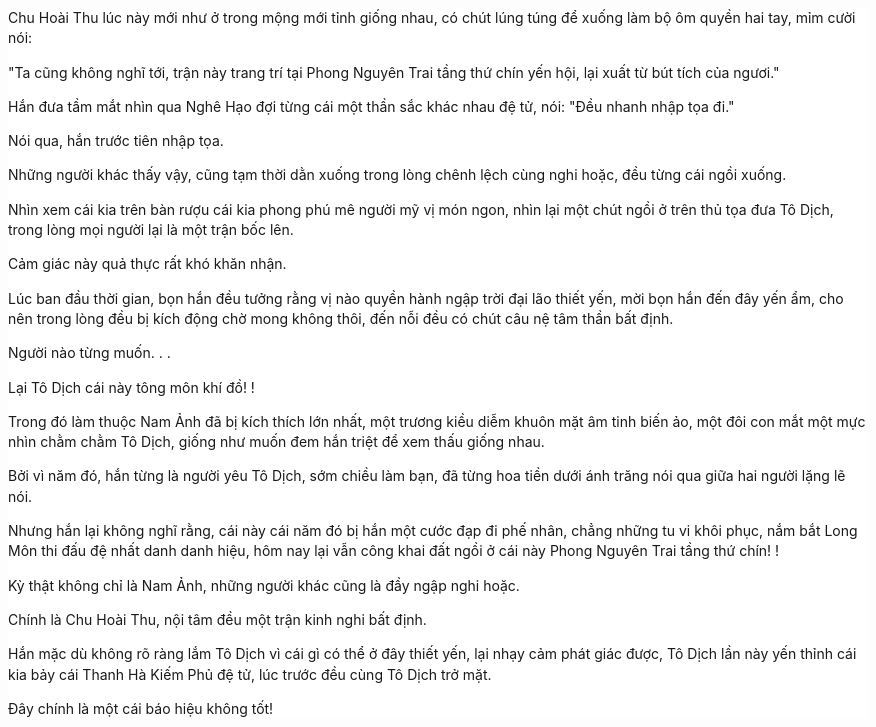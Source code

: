 Chu Hoài Thu lúc này mới như ở trong mộng mới tỉnh giống nhau, có chút lúng túng để xuống làm bộ ôm quyền hai tay, mỉm cười nói:

"Ta cũng không nghĩ tới, trận này trang trí tại Phong Nguyên Trai tầng thứ chín yến hội, lại xuất từ bút tích của ngươi."

Hắn đưa tầm mắt nhìn qua Nghê Hạo đợi từng cái một thần sắc khác nhau đệ tử, nói: "Đều nhanh nhập tọa đi."

Nói qua, hắn trước tiên nhập tọa.

Những người khác thấy vậy, cũng tạm thời dằn xuống trong lòng chênh lệch cùng nghi hoặc, đều từng cái ngồi xuống.

Nhìn xem cái kia trên bàn rượu cái kia phong phú mê người mỹ vị món ngon, nhìn lại một chút ngồi ở trên thủ tọa đưa Tô Dịch, trong lòng mọi người lại là một trận bốc lên.

Cảm giác này quả thực rất khó khăn nhận.

Lúc ban đầu thời gian, bọn hắn đều tưởng rằng vị nào quyền hành ngập trời đại lão thiết yến, mời bọn hắn đến đây yến ẩm, cho nên trong lòng đều bị kích động chờ mong không thôi, đến nỗi đều có chút câu nệ tâm thần bất định.

Người nào từng muốn. . .

Lại Tô Dịch cái này tông môn khí đồ! !

Trong đó làm thuộc Nam Ảnh đã bị kích thích lớn nhất, một trương kiều diễm khuôn mặt âm tinh biến ảo, một đôi con mắt một mực nhìn chằm chằm Tô Dịch, giống như muốn đem hắn triệt để xem thấu giống nhau.

Bởi vì năm đó, hắn từng là người yêu Tô Dịch, sớm chiều làm bạn, đã từng hoa tiền dưới ánh trăng nói qua giữa hai người lặng lẽ nói.

Nhưng hắn lại không nghĩ rằng, cái này cái năm đó bị hắn một cước đạp đi phế nhân, chẳng những tu vi khôi phục, nắm bắt Long Môn thi đấu đệ nhất danh danh hiệu, hôm nay lại vẫn công khai đất ngồi ở cái này Phong Nguyên Trai tầng thứ chín! !

Kỳ thật không chỉ là Nam Ảnh, những người khác cũng là đầy ngập nghi hoặc.

Chính là Chu Hoài Thu, nội tâm đều một trận kinh nghi bất định.

Hắn mặc dù không rõ ràng lắm Tô Dịch vì cái gì có thể ở đây thiết yến, lại nhạy cảm phát giác được, Tô Dịch lần này yến thỉnh cái kia bảy cái Thanh Hà Kiếm Phủ đệ tử, lúc trước đều cùng Tô Dịch trở mặt.

Đây chính là một cái báo hiệu không tốt!





